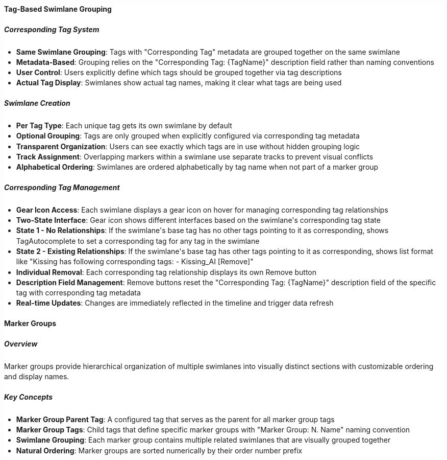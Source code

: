 #### Tag-Based Swimlane Grouping

##### Corresponding Tag System

- **Same Swimlane Grouping**: Tags with "Corresponding Tag" metadata are grouped together on the same swimlane
- **Metadata-Based**: Grouping relies on the "Corresponding Tag: {TagName}" description field rather than naming conventions
- **User Control**: Users explicitly define which tags should be grouped together via tag descriptions
- **Actual Tag Display**: Swimlanes show actual tag names, making it clear what tags are being used

##### Swimlane Creation

- **Per Tag Type**: Each unique tag gets its own swimlane by default
- **Optional Grouping**: Tags are only grouped when explicitly configured via corresponding tag metadata
- **Transparent Organization**: Users can see exactly which tags are in use without hidden grouping logic
- **Track Assignment**: Overlapping markers within a swimlane use separate tracks to prevent visual conflicts
- **Alphabetical Ordering**: Swimlanes are ordered alphabetically by tag name when not part of a marker group

##### Corresponding Tag Management

- **Gear Icon Access**: Each swimlane displays a gear icon on hover for managing corresponding tag relationships
- **Two-State Interface**: Gear icon shows different interfaces based on the swimlane's corresponding tag state
- **State 1 - No Relationships**: If the swimlane's base tag has no other tags pointing to it as corresponding, shows TagAutocomplete to set a corresponding tag for any tag in the swimlane
- **State 2 - Existing Relationships**: If the swimlane's base tag has other tags pointing to it as corresponding, shows list format like "Kissing has following corresponding tags: - Kissing_AI [Remove]"
- **Individual Removal**: Each corresponding tag relationship displays its own Remove button
- **Description Field Management**: Remove buttons reset the "Corresponding Tag: {TagName}" description field of the specific tag with corresponding tag metadata
- **Real-time Updates**: Changes are immediately reflected in the timeline and trigger data refresh

#### Marker Groups

##### Overview

Marker groups provide hierarchical organization of multiple swimlanes into visually distinct sections with customizable ordering and display names.

##### Key Concepts

- **Marker Group Parent Tag**: A configured tag that serves as the parent for all marker group tags
- **Marker Group Tags**: Child tags that define specific marker groups with "Marker Group: N. Name" naming convention
- **Swimlane Grouping**: Each marker group contains multiple related swimlanes that are visually grouped together
- **Natural Ordering**: Marker groups are sorted numerically by their order number prefix
